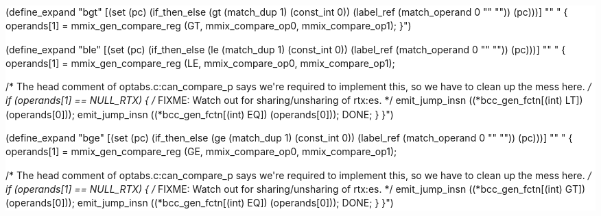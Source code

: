 (define_expand "bgt"
  [(set (pc)
        (if_then_else (gt (match_dup 1) (const_int 0))
                      (label_ref (match_operand 0 "" ""))
                      (pc)))]
  ""
  "
{
  operands[1]
    = mmix_gen_compare_reg (GT, mmix_compare_op0, mmix_compare_op1);
}")

(define_expand "ble"
  [(set (pc)
        (if_then_else (le (match_dup 1) (const_int 0))
                      (label_ref (match_operand 0 "" ""))
                      (pc)))]
  ""
  "
{
  operands[1]
    = mmix_gen_compare_reg (LE, mmix_compare_op0, mmix_compare_op1);

  /* The head comment of optabs.c:can_compare_p says we're required to
     implement this, so we have to clean up the mess here.  */
  if (operands[1] == NULL_RTX)
    {
      /* FIXME: Watch out for sharing/unsharing of rtx:es.  */
      emit_jump_insn ((*bcc_gen_fctn[(int) LT]) (operands[0]));
      emit_jump_insn ((*bcc_gen_fctn[(int) EQ]) (operands[0]));
      DONE;
    }
}")

(define_expand "bge"
  [(set (pc)
        (if_then_else (ge (match_dup 1) (const_int 0))
                      (label_ref (match_operand 0 "" ""))
                      (pc)))]
  ""
  "
{
  operands[1]
    = mmix_gen_compare_reg (GE, mmix_compare_op0, mmix_compare_op1);

  /* The head comment of optabs.c:can_compare_p says we're required to
     implement this, so we have to clean up the mess here.  */
  if (operands[1] == NULL_RTX)
    {
      /* FIXME: Watch out for sharing/unsharing of rtx:es.  */
      emit_jump_insn ((*bcc_gen_fctn[(int) GT]) (operands[0]));
      emit_jump_insn ((*bcc_gen_fctn[(int) EQ]) (operands[0]));
      DONE;
    }
}")
